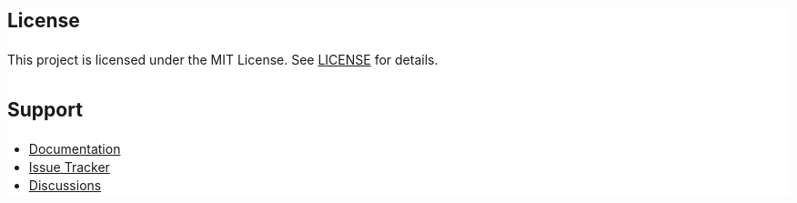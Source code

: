 ## License

This project is licensed under the MIT License. See [LICENSE](LICENSE) for details.

## Support

- [Documentation](https://github.com/thoven87/icalendar-kit/wiki)
- [Issue Tracker](https://github.com/thoven87/icalendar-kit/issues)
- [Discussions](https://github.com/thoven87/icalendar-kit/discussions)
